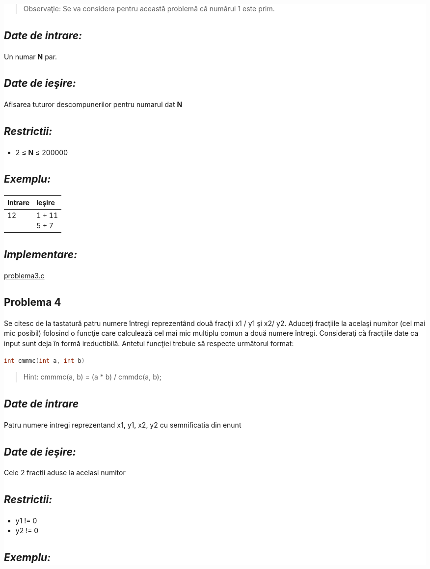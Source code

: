 > Observaţie: Se va considera pentru această problemă că numărul 1 este prim.

***Date de intrare:***
-

Un numar **N** par.

***Date de ieşire:***
-

Afisarea tuturor descompunerilor pentru numarul dat **N**

***Restrictii:***
-

- 2 ≤ **N** ≤ 200000

***Exemplu:***
-

| Intrare   | Ieşire            |
|:----------|:------------------|
| 12        | 1 + 11<br>5 + 7   |

***Implementare:***
-
[problema3.c](./problema3.c)

Problema 4
-
Se citesc de la tastatură patru numere întregi reprezentând două fracţii x1 / y1 şi x2/ y2. Aduceţi fracţiile la acelaşi numitor (cel mai mic posibil) folosind o funcţie care calculează cel mai mic multiplu comun a două numere întregi. Consideraţi că fracţiile date ca input sunt deja în formă ireductibilă. Antetul funcţiei trebuie să respecte următorul format:

```c
int cmmmc(int a, int b)
```

> Hint: cmmmc(a, b) = (a * b) / cmmdc(a, b);

***Date de intrare***
-

Patru numere intregi reprezentand x1, y1, x2, y2 cu semnificatia din enunt

***Date de ieşire:***
-

Cele 2 fractii aduse la acelasi numitor

***Restrictii:***
-

- y1 != 0
- y2 != 0

***Exemplu:***
-
